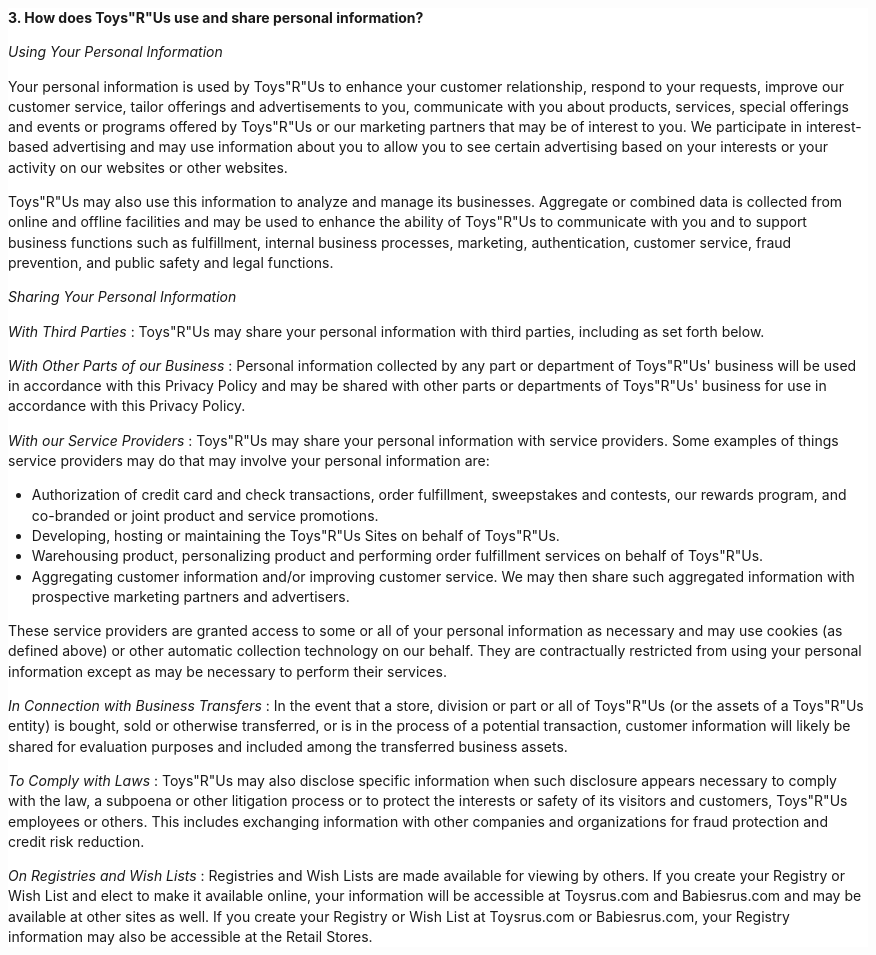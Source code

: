   


**3\. How does Toys"R"Us use and share personal information?**

_Using Your Personal Information_

Your personal information is used by Toys"R"Us to enhance your customer relationship, respond to your requests, improve our customer service, tailor offerings and advertisements to you, communicate with you about products, services, special offerings and events or programs offered by Toys"R"Us or our marketing partners that may be of interest to you. We participate in interest-based advertising and may use information about you to allow you to see certain advertising based on your interests or your activity on our websites or other websites.

Toys"R"Us may also use this information to analyze and manage its businesses. Aggregate or combined data is collected from online and offline facilities and may be used to enhance the ability of Toys"R"Us to communicate with you and to support business functions such as fulfillment, internal business processes, marketing, authentication, customer service, fraud prevention, and public safety and legal functions.

_Sharing Your Personal Information_

_With Third Parties_ : Toys"R"Us may share your personal information with third parties, including as set forth below. 

_With Other Parts of our Business_ : Personal information collected by any part or department of Toys"R"Us' business will be used in accordance with this Privacy Policy and may be shared with other parts or departments of Toys"R"Us' business for use in accordance with this Privacy Policy.

_With our Service Providers_ : Toys"R"Us may share your personal information with service providers. Some examples of things service providers may do that may involve your personal information are:

  * Authorization of credit card and check transactions, order fulfillment, sweepstakes and contests, our rewards program, and co-branded or joint product and service promotions.
  * Developing, hosting or maintaining the Toys"R"Us Sites on behalf of Toys"R"Us.
  * Warehousing product, personalizing product and performing order fulfillment services on behalf of Toys"R"Us.
  * Aggregating customer information and/or improving customer service. We may then share such aggregated information with prospective marketing partners and advertisers.



These service providers are granted access to some or all of your personal information as necessary and may use cookies (as defined above) or other automatic collection technology on our behalf. They are contractually restricted from using your personal information except as may be necessary to perform their services.

_In Connection with Business Transfers_ : In the event that a store, division or part or all of Toys"R"Us (or the assets of a Toys"R"Us entity) is bought, sold or otherwise transferred, or is in the process of a potential transaction, customer information will likely be shared for evaluation purposes and included among the transferred business assets.

_To Comply with Laws_ : Toys"R"Us may also disclose specific information when such disclosure appears necessary to comply with the law, a subpoena or other litigation process or to protect the interests or safety of its visitors and customers, Toys"R"Us employees or others. This includes exchanging information with other companies and organizations for fraud protection and credit risk reduction.

_On Registries and Wish Lists_ : Registries and Wish Lists are made available for viewing by others. If you create your Registry or Wish List and elect to make it available online, your information will be accessible at Toysrus.com and Babiesrus.com and may be available at other sites as well. If you create your Registry or Wish List at Toysrus.com or Babiesrus.com, your Registry information may also be accessible at the Retail Stores.
